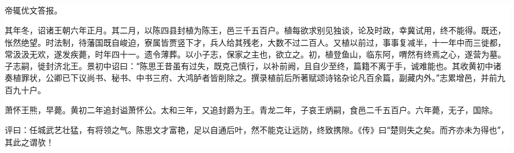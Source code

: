 帝辄优文答报。

其年冬，诏诸王朝六年正月。其二月，以陈四县封植为陈王，邑三千五百户。植每欲求别见独谈，论及时政，幸冀试用，终不能得。既还，怅然绝望。时法制，待藩国既自峻迫，寮属皆贾竖下才，兵人给其残老，大数不过二百人。又植以前过，事事复减半，十一年中而三徙都，常汲汲无欢，遂发疾薨，时年四十一。遗令薄葬。以小子志，保家之主也，欲立之。初，植登鱼山，临东阿，喟然有终焉之心，遂营为墓。子志嗣，徙封济北王。景初中诏曰：“陈思王昔虽有过失，既克己慎行，以补前阙，且自少至终，篇籍不离于手，诚难能也。其收黄初中诸奏植罪状，公卿已下议尚书、秘书、中书三府、大鸿胪者皆削除之。撰录植前后所著赋颂诗铭杂论凡百余篇，副藏内外。”志累增邑，并前九百九十户。

萧怀王熊，早薨。黄初二年追封谥萧怀公。太和三年，又追封爵为王。青龙二年，子哀王炳嗣，食邑二千五百户。六年薨，无子，国除。

评曰：任城武艺壮猛，有将领之气。陈思文才富艳，足以自通后叶，然不能克让远防，终致携隙。《传》曰“楚则失之矣。而齐亦未为得也”，其此之谓欤！
